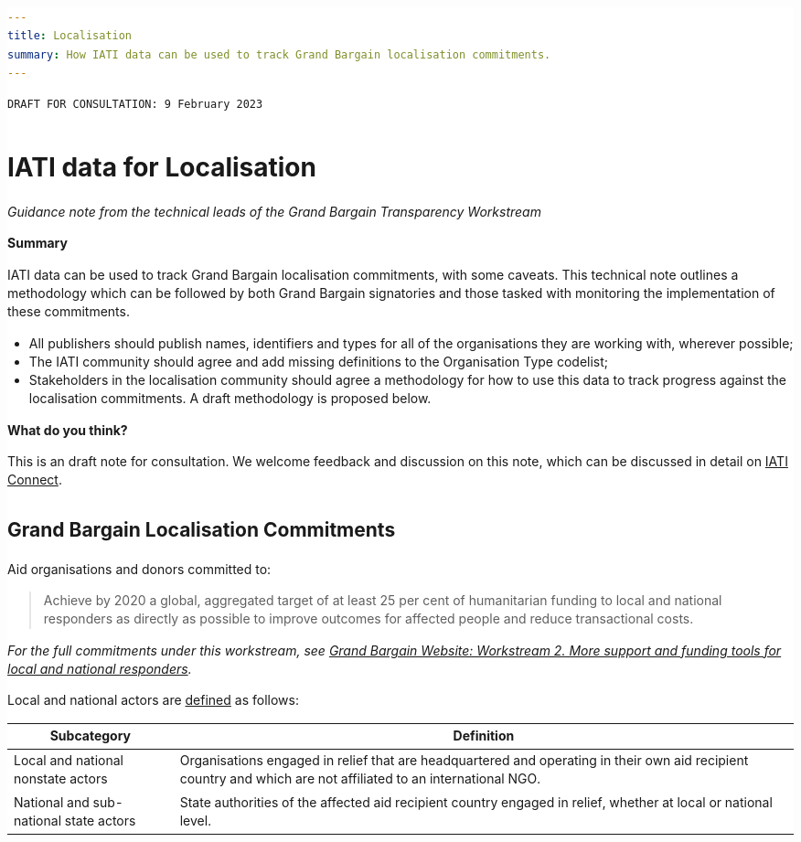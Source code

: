 ```yaml
---
title: Localisation
summary: How IATI data can be used to track Grand Bargain localisation commitments.
---
```


`DRAFT FOR CONSULTATION: 9 February 2023`

# IATI data for Localisation

*Guidance note from the technical leads of the Grand Bargain Transparency Workstream*

<b-alert show>
<p><b>Summary</b></p>
<p>IATI data can be used to track Grand Bargain localisation commitments, with some caveats. This technical note outlines a methodology which can be followed by both Grand Bargain signatories and those tasked with monitoring the implementation of these commitments.</p>
<ul>
  <li>All publishers should publish names, identifiers and types for all of the organisations they are working with, wherever possible;</li>
  <li>The IATI community should agree and add missing definitions to the Organisation Type codelist;
  <li>Stakeholders in the localisation community should agree a methodology for how to use this data to track progress against the localisation commitments. A draft methodology is proposed below.</li>
</ul>
</b-alert>

<b-alert show variant="success">
<p><b><font-awesome-icon :icon="['fas', 'comments']" class="text-success"></font-awesome-icon> What do you think?</b></p>
This is an draft note for consultation. We welcome feedback and discussion on this note, which can be discussed in detail on <a href="https://iaticonnect.org/topic/new-guidance-notes-publishing-and-using-humanitarian-iati-data-monitor-grand-bargain">IATI Connect</a>.
</b-alert>

## Grand Bargain Localisation Commitments

Aid organisations and donors committed to:

> Achieve by 2020 a global, aggregated target of at least 25 per cent of humanitarian funding to local and national responders as directly as possible to improve outcomes for affected people and reduce transactional costs.

*For the full commitments under this workstream, see [Grand Bargain Website: Workstream 2. More support and funding tools for local and national responders](https://interagencystandingcommittee.org/more-support-and-funding-tools-for-local-and-national-responders).*

Local and national actors are [defined](https://interagencystandingcommittee.org/system/files/categories_for_tracking_direct_as_possible_funding_to_local_and_national_actors_003.pdf) as follows:

<div class="table">

| Subcategory | Definition |
| --- | --- |
| Local and national nonstate actors | Organisations engaged in relief that are headquartered and operating in their own aid recipient country and which are not affiliated to an international NGO. |
| National and sub-national state actors | State authorities of the affected aid recipient country engaged in relief, whether at local or national level. |


[^1]: In the data, this is coded as a Participating Organisation with role “implementing”.
[^2]: As registration bodies do not always have online, public databases, where users can lookup the name of an organisation using its registration number. In any case, these are not standardised, so it is not really possible for machines to perform this lookup for organisations registered with different registration bodies.
[^3]: [https://analytics.codeforiati.org/codelist/2/transaction\_receiver-org\_@type.html](https://analytics.codeforiati.org/codelist/2/transaction_receiver-org_@type.html)
[^4]: [https://analytics.codeforiati.org/codelist/2/participating-org\_@type.html](https://analytics.codeforiati.org/codelist/2/participating-org_@type.html)
[^5]: See the OrganisationRegistrationAgency codelist: [https://codelists.codeforiati.org/OrganisationRegistrationAgency/](https://codelists.codeforiati.org/OrganisationRegistrationAgency/)
[^6]: See [https://gov-id-finder.codeforiati.org/](https://gov-id-finder.codeforiati.org/) for more information, example codes, and a brief methodology
